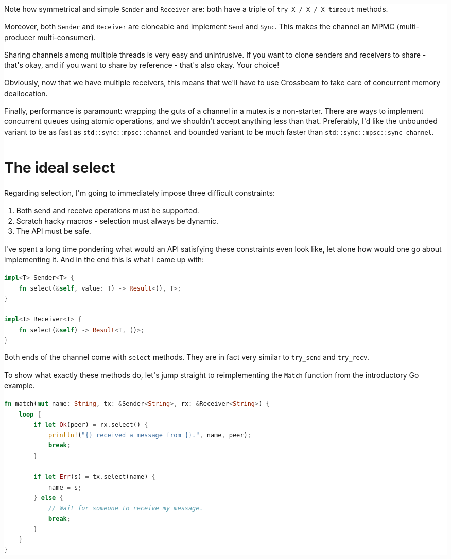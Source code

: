 Note how symmetrical and simple `Sender` and `Receiver` are: both have a triple of
`try_X / X / X_timeout` methods.

Moreover, both `Sender` and `Receiver` are cloneable and implement `Send` and `Sync`. This
makes the channel an MPMC (multi-producer multi-consumer).

Sharing channels among multiple threads is very easy and unintrusive. If you want to clone
senders and receivers to share - that's okay, and if you want to share by
reference - that's also okay. Your choice!

Obviously, now that we have multiple receivers, this means that we'll have to use Crossbeam
to take care of concurrent memory deallocation.

Finally, performance is paramount: wrapping the guts of a channel in a mutex is a non-starter.
There are ways to implement concurrent queues using atomic operations, and we shouldn't accept
anything less than that. Preferably, I'd like the unbounded variant to be as fast as
`std::sync::mpsc::channel` and bounded variant to be much faster than `std::sync::mpsc::sync_channel`.

# The ideal select

Regarding selection, I'm going to immediately impose three difficult constraints:

1. Both send and receive operations must be supported.
2. Scratch hacky macros - selection must always be dynamic.
3. The API must be safe.

I've spent a long time pondering what would an API satisfying these constraints even
look like, let alone how would one go about implementing it. And in the end this is what I
came up with:

```rust
impl<T> Sender<T> {
    fn select(&self, value: T) -> Result<(), T>;
}

impl<T> Receiver<T> {
    fn select(&self) -> Result<T, ()>;
}
```

Both ends of the channel come with `select` methods. They are in fact very
similar to `try_send` and `try_recv`.

To show what exactly these methods do, let's jump straight to reimplementing the `Match` function
from the introductory Go example.

```rust
fn match(mut name: String, tx: &Sender<String>, rx: &Receiver<String>) {
    loop {
        if let Ok(peer) = rx.select() {
            println!("{} received a message from {}.", name, peer);
            break;
        }

        if let Err(s) = tx.select(name) {
            name = s;
        } else {
            // Wait for someone to receive my message.
            break;
        }
    }
}
```
